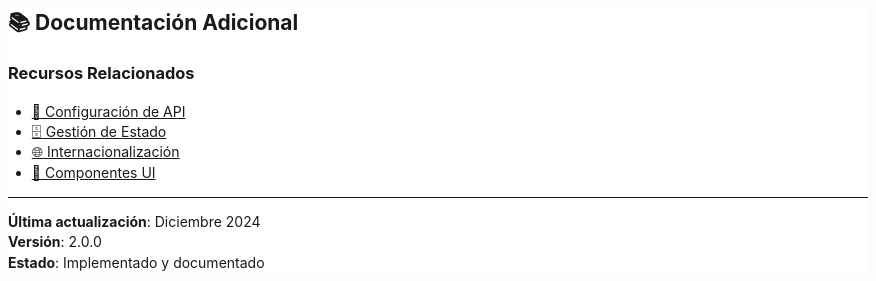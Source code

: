 ## 📚 **Documentación Adicional**

### **Recursos Relacionados**
- [🔧 Configuración de API](./api/api-configuration.md)
- [🗄️ Gestión de Estado](./state-management/redux-store.md)
- [🌐 Internacionalización](./i18n/i18n-setup.md)
- [🎨 Componentes UI](./components/ui-components.md)

---

**Última actualización**: Diciembre 2024  
**Versión**: 2.0.0  
**Estado**: Implementado y documentado 